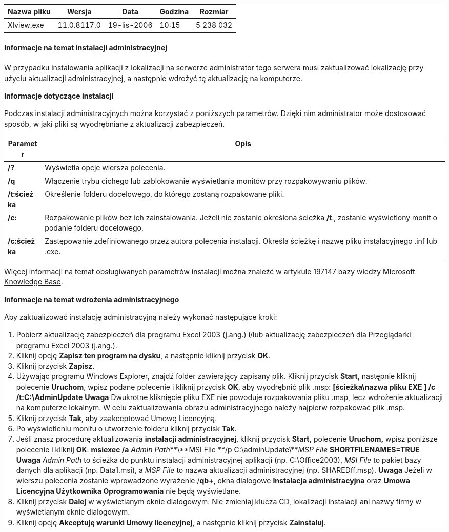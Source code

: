 | Nazwa pliku | Wersja      | Data        | Godzina | Rozmiar   |
|-------------|-------------|-------------|---------|-----------|
| Xlview.exe  | 11.0.8117.0 | 19-lis-2006 | 10:15   | 5 238 032 |

#### Informacje na temat instalacji administracyjnej

W przypadku instalowania aplikacji z lokalizacji na serwerze administrator tego serwera musi zaktualizować lokalizację przy użyciu aktualizacji administracyjnej, a następnie wdrożyć tę aktualizację na komputerze.

**Informacje dotyczące instalacji**

Podczas instalacji administracyjnych można korzystać z poniższych parametrów. Dzięki nim administrator może dostosować sposób, w jaki pliki są wyodrębniane z aktualizacji zabezpieczeń.

| Parametr       | Opis                                                                                                                                                |
|----------------|-----------------------------------------------------------------------------------------------------------------------------------------------------|
| **/?**         | Wyświetla opcje wiersza polecenia.                                                                                                                  |
| **/q**         | Włączenie trybu cichego lub zablokowanie wyświetlania monitów przy rozpakowywaniu plików.                                                           |
| **/t:ścieżka** | Określenie folderu docelowego, do którego zostaną rozpakowane pliki.                                                                                |
| **/c:**        | Rozpakowanie plików bez ich zainstalowania. Jeżeli nie zostanie określona ścieżka **/t**:, zostanie wyświetlony monit o podanie folderu docelowego. |
| **/c:ścieżka** | Zastępowanie zdefiniowanego przez autora polecenia instalacji. Określa ścieżkę i nazwę pliku instalacyjnego .inf lub .exe.                          |

Więcej informacji na temat obsługiwanych parametrów instalacji można znaleźć w [artykule 197147 bazy wiedzy Microsoft Knowledge Base](http://support.microsoft.com/kb/197147).

**Informacje na temat wdrożenia administracyjnego**

Aby zaktualizować instalację administracyjną należy wykonać następujące kroki:

1.  [Pobierz aktualizację zabezpieczeń dla programu Excel 2003 (j.ang.)](http://download.microsoft.com/download/f/d/4/fd440961-620a-4e16-a997-190dcf4e0376/office2003-kb925257-fullfile-enu.exe) i/lub [aktualizację zabezpieczeń dla Przeglądarki programu Excel 2003 (j.ang.)](http://download.microsoft.com/download/1/9/e/19e98c21-86a6-4fa2-8228-f58de5c229a0/office2003-kb925525-fullfile-enu.exe).
2.  Kliknij opcję **Zapisz ten program na dysku**, a następnie kliknij przycisk **OK**.
3.  Kliknij przycisk **Zapisz**.
4.  Używając programu Windows Explorer, znajdź folder zawierający zapisany plik. Kliknij przycisk **Start**, następnie kliknij polecenie **Uruchom**, wpisz podane polecenie i kliknij przycisk **OK**, aby wyodrębnić plik .msp:
    **\[ścieżka\\nazwa pliku EXE \] /c /t:C:\\AdminUpdate**
    **Uwaga** Dwukrotne kliknięcie pliku EXE nie powoduje rozpakowania pliku .msp, lecz wdrożenie aktualizacji na komputerze lokalnym. W celu zaktualizowania obrazu administracyjnego należy najpierw rozpakować plik .msp.
5.  Kliknij przycisk **Tak**, aby zaakceptować Umowę Licencyjną.
6.  Po wyświetleniu monitu o utworzenie folderu kliknij przycisk **Tak**.
7.  Jeśli znasz procedurę aktualizowania **instalacji administracyjnej**, kliknij przycisk **Start,** polecenie **Uruchom,** wpisz poniższe polecenie i kliknij **OK**:
    **msiexec /a** *Admin Path***\\**MSI File **/p C:\\adminUpdate\\***MSP File* **SHORTFILENAMES=TRUE**
    **Uwaga** *Admin Path* to ścieżka do punktu instalacji administracyjnej aplikacji (np. C:\\Office2003), *MSI File* to pakiet bazy danych dla aplikacji (np. Data1.msi), a *MSP File* to nazwa aktualizacji administracyjnej (np. SHAREDff.msp).
    **Uwaga** Jeżeli w wierszu polecenia zostanie wprowadzone wyrażenie /**qb+**, okna dialogowe **Instalacja administracyjna** oraz **Umowa Licencyjna Użytkownika Oprogramowania** nie będą wyświetlane.
8.  Kliknij przycisk **Dalej** w wyświetlanym oknie dialogowym. Nie zmieniaj klucza CD, lokalizacji instalacji ani nazwy firmy w wyświetlanym oknie dialogowym.
9.  Kliknij opcję **Akceptuję warunki Umowy licencyjnej**, a następnie kliknij przycisk **Zainstaluj**.

